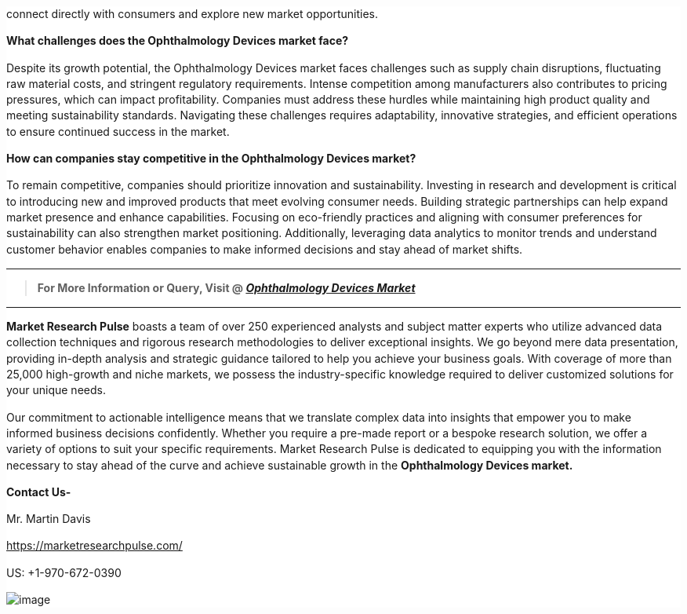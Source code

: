connect directly with consumers and explore new market opportunities.</p><p><strong>What challenges does the Ophthalmology Devices market face?</strong></p><p>Despite its growth potential, the Ophthalmology Devices market faces challenges such as supply chain disruptions, fluctuating raw material costs, and stringent regulatory requirements. Intense competition among manufacturers also contributes to pricing pressures, which can impact profitability. Companies must address these hurdles while maintaining high product quality and meeting sustainability standards. Navigating these challenges requires adaptability, innovative strategies, and efficient operations to ensure continued success in the market.</p><p><strong>How can companies stay competitive in the Ophthalmology Devices market?</strong></p><p>To remain competitive, companies should prioritize innovation and sustainability. Investing in research and development is critical to introducing new and improved products that meet evolving consumer needs. Building strategic partnerships can help expand market presence and enhance capabilities. Focusing on eco-friendly practices and aligning with consumer preferences for sustainability can also strengthen market positioning. Additionally, leveraging data analytics to monitor trends and understand customer behavior enables companies to make informed decisions and stay ahead of market shifts.</p><hr /><blockquote><p><strong>For More Information or Query, Visit @&nbsp;<em><a href="https://marketresearchpulse.com/report/79188/ophthalmology-devices-market?utm_source=Linkedin&utm_medium=112">Ophthalmology Devices Market</a></em></strong></p></blockquote><hr /><p><strong>Market Research Pulse</strong> boasts a team of over 250 experienced analysts and subject matter experts who utilize advanced data collection techniques and rigorous research methodologies to deliver exceptional insights. We go beyond mere data presentation, providing in-depth analysis and strategic guidance tailored to help you achieve your business goals. With coverage of more than 25,000 high-growth and niche markets, we possess the industry-specific knowledge required to deliver customized solutions for your unique needs.</p><p>Our commitment to actionable intelligence means that we translate complex data into insights that empower you to make informed business decisions confidently. Whether you require a pre-made report or a bespoke research solution, we offer a variety of options to suit your specific requirements. Market Research Pulse is dedicated to equipping you with the information necessary to stay ahead of the curve and achieve sustainable growth in the <strong>Ophthalmology Devices market.</strong></p><p><strong>Contact Us-</strong></p><p>Mr. Martin Davis</p><p>https://marketresearchpulse.com/</p><p>US: +1-970-672-0390</p>
![image](https://github.com/user-attachments/assets/321d3751-fd12-48c5-95e3-72a1b0b6210d)
